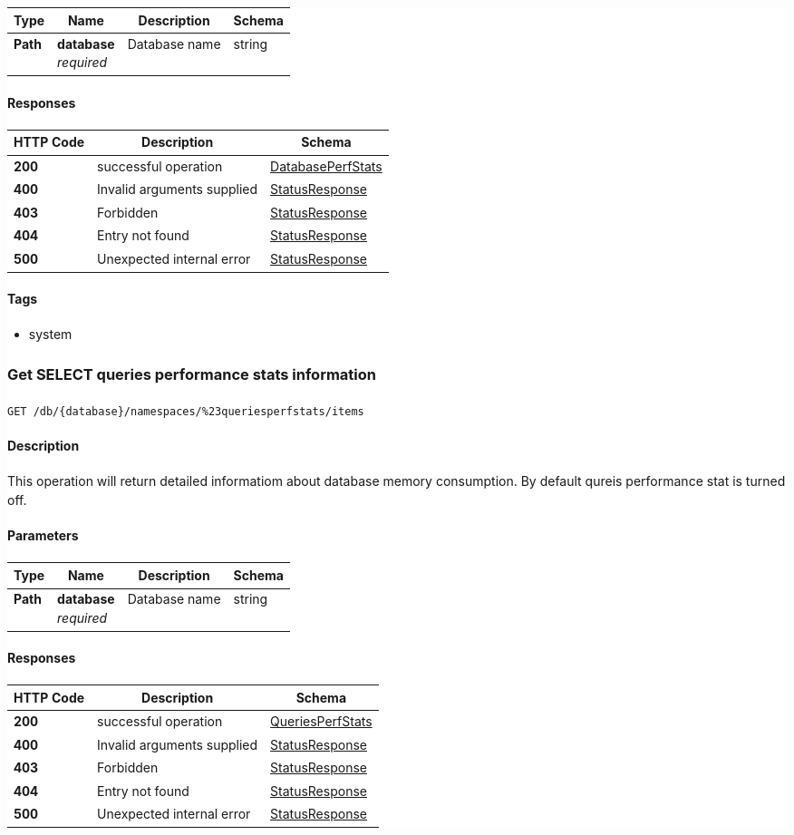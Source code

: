 |Type|Name|Description|Schema|
|---|---|---|---|
|**Path**|**database**  <br>*required*|Database name|string|


#### Responses

|HTTP Code|Description|Schema|
|---|---|---|
|**200**|successful operation|[DatabasePerfStats](#databaseperfstats)|
|**400**|Invalid arguments supplied|[StatusResponse](#statusresponse)|
|**403**|Forbidden|[StatusResponse](#statusresponse)|
|**404**|Entry not found|[StatusResponse](#statusresponse)|
|**500**|Unexpected internal error|[StatusResponse](#statusresponse)|


#### Tags

* system



### Get SELECT queries performance stats information
```
GET /db/{database}/namespaces/%23queriesperfstats/items
```


#### Description
This operation will return detailed informatiom about database memory consumption. By default qureis performance stat is turned off.


#### Parameters

|Type|Name|Description|Schema|
|---|---|---|---|
|**Path**|**database**  <br>*required*|Database name|string|


#### Responses

|HTTP Code|Description|Schema|
|---|---|---|
|**200**|successful operation|[QueriesPerfStats](#queriesperfstats)|
|**400**|Invalid arguments supplied|[StatusResponse](#statusresponse)|
|**403**|Forbidden|[StatusResponse](#statusresponse)|
|**404**|Entry not found|[StatusResponse](#statusresponse)|
|**500**|Unexpected internal error|[StatusResponse](#statusresponse)|
